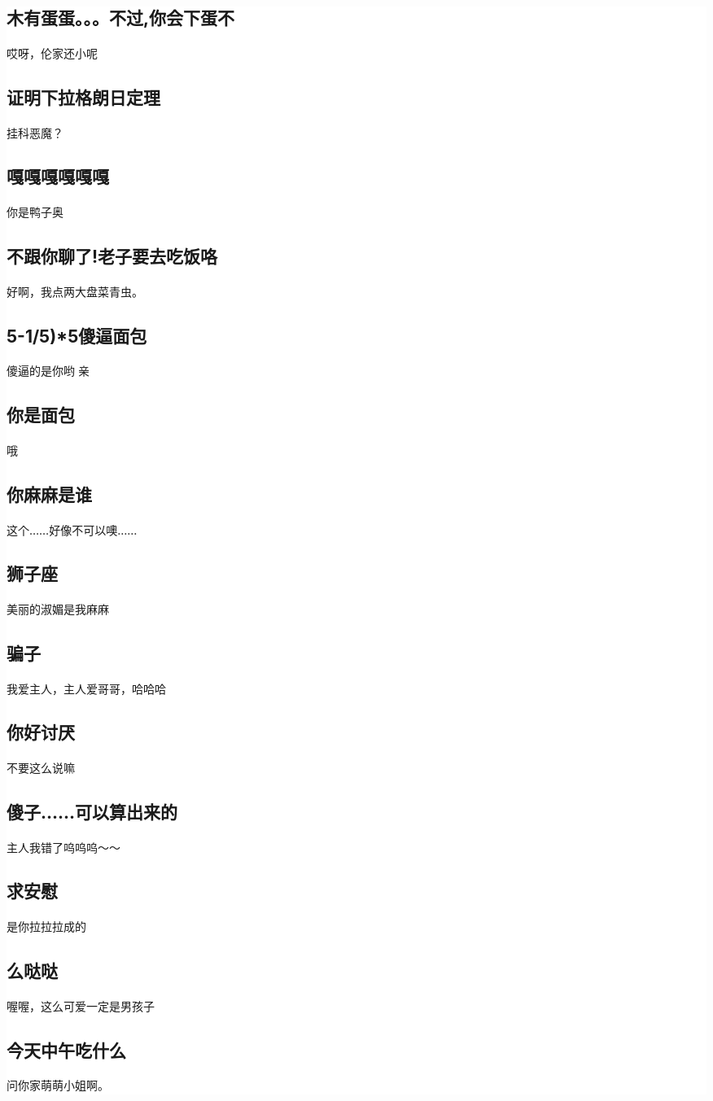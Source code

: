 ## 木有蛋蛋。。。不过,你会下蛋不
哎呀，伦家还小呢

## 证明下拉格朗日定理
挂科恶魔？

## 嘎嘎嘎嘎嘎嘎
你是鸭子奥

## 不跟你聊了!老子要去吃饭咯
好啊，我点两大盘菜青虫。

## 5-1/5)*5傻逼面包
傻逼的是你哟 亲

## 你是面包
哦

## 你麻麻是谁
这个……好像不可以噢……

## 狮子座
美丽的淑媚是我麻麻

## 骗子
我爱主人，主人爱哥哥，哈哈哈

## 你好讨厌
不要这么说嘛

## 傻子……可以算出来的
主人我错了呜呜呜〜〜

## 求安慰
是你拉拉拉成的

## 么哒哒
喔喔，这么可爱一定是男孩子

## 今天中午吃什么
问你家萌萌小姐啊。
